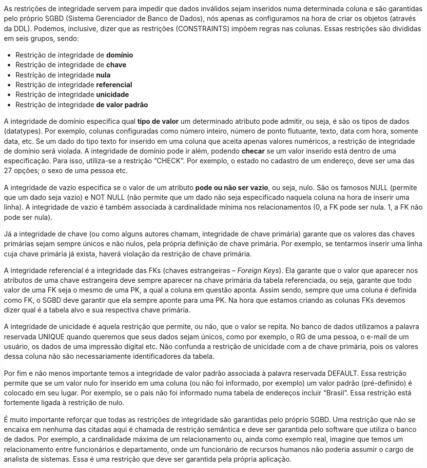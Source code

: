 As restrições de integridade servem para impedir que dados inválidos sejam inseridos numa determinada coluna e são garantidas pelo próprio SGBD (Sistema Gerenciador de Banco de Dados), nós apenas as configuramos na hora de criar os objetos (através da DDL). Podemos, inclusive, dizer que as restrições (CONSTRAINTS) impõem regras nas colunas. Essas restrições são divididas em seis grupos, sendo:

- Restrição de integridade de **domínio**
- Restrição de integridade de **chave**
- Restrição de integridade **nula**
- Restrição de integridade **referencial**
- Restrição de integridade **unicidade**
- Restrição de integridade **de valor padrão**

A integridade de domínio especifica qual **tipo de valor** um determinado atributo pode admitir, ou seja, é são os tipos de dados (datatypes). Por exemplo, colunas configuradas como número inteiro, número de ponto flutuante, texto, data com hora, somente data, etc. Se um dado do tipo texto for inserido em uma coluna que aceita apenas valores numéricos, a restrição de integridade de domínio será violada. A integridade de domínio pode ir além, podendo **checar** se um valor inserido está dentro de uma especificação. Para isso, utiliza-se a restrição “CHECK”. Por exemplo, o estado no cadastro de um endereço, deve ser uma das 27 opções; o sexo de uma pessoa etc.

A integridade de vazio especifica se o valor de um atributo **pode ou não ser vazio**, ou seja, nulo. São os famosos NULL (permite que um dado seja vazio) e NOT NULL (não permite que um dado não seja especificado naquela coluna na hora de inserir uma linha). A integridade de vazio é também associada à cardinalidade mínima nos relacionamentos (0, a FK pode ser nula. 1, a FK não pode ser nula).

Já a integridade de chave (ou como alguns autores chamam, integridade de chave primária) garante que os valores das chaves primárias sejam sempre únicos e não nulos, pela própria definição de chave primária. Por exemplo, se tentarmos inserir uma linha cuja chave primária já exista, haverá violação da restrição de chave primária.

A integridade referencial é a integridade das FKs (chaves estrangeiras – _Foreign Keys_). Ela garante que o valor que aparecer nos atributos de uma chave estrangeira deve sempre aparecer na chave primária da tabela referenciada, ou seja, garante que todo valor de uma FK seja o mesmo de uma PK, a qual a coluna em questão aponta. Assim sendo, sempre que uma coluna é definida como FK, o SGBD deve garantir que ela sempre aponte para uma PK. Na hora que estamos criando as colunas FKs devemos dizer qual é a tabela alvo e sua respectiva chave primária.

A integridade de unicidade é aquela restrição que permite, ou não, que o valor se repita. No banco de dados utilizamos a palavra reservada UNIQUE quando queremos que seus dados sejam únicos, como por exemplo, o RG de uma pessoa, o e-mail de um usuário, os dados de uma impressão digital etc. Não confunda a restrição de unicidade com a de chave primária, pois os valores dessa coluna não são necessariamente identificadores da tabela.

Por fim e não menos importante temos a integridade de valor padrão associada à palavra reservada DEFAULT. Essa restrição permite que se um valor nulo for inserido em uma coluna (ou não foi informado, por exemplo) um valor padrão (pré-definido) é colocado em seu lugar. Por exemplo, se o país não foi informado numa tabela de endereços incluir “Brasil”. Essa restrição está fortemente ligada à restrição de nulo.

É muito importante reforçar que todas as restrições de integridade são garantidas pelo próprio SGBD. Uma restrição que não se encaixa em nenhuma das citadas aqui é chamada de restrição semântica e deve ser garantida pelo software que utiliza o banco de dados. Por exemplo, a cardinalidade máxima de um relacionamento ou, ainda como exemplo real, imagine que temos um relacionamento entre funcionários e departamento, onde um funcionário de recursos humanos não poderia assumir o cargo de analista de sistemas. Essa é uma restrição que deve ser garantida pela própria aplicação.
